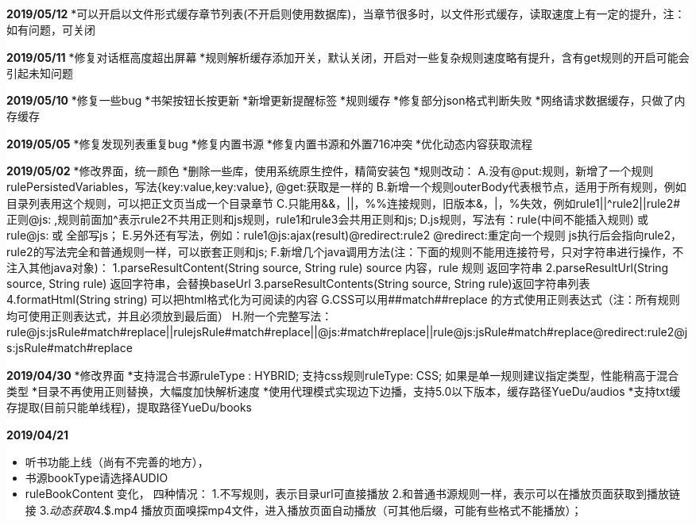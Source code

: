 **2019/05/12**
*可以开启以文件形式缓存章节列表(不开启则使用数据库)，当章节很多时，以文件形式缓存，读取速度上有一定的提升，注：如有问题，可关闭

**2019/05/11**
*修复对话框高度超出屏幕
*规则解析缓存添加开关，默认关闭，开启对一些复杂规则速度略有提升，含有get规则的开启可能会引起未知问题

**2019/05/10**
*修复一些bug
*书架按钮长按更新
*新增更新提醒标签
*规则缓存
*修复部分json格式判断失败
*网络请求数据缓存，只做了内存缓存

**2019/05/05**
*修复发现列表重复bug
*修复内置书源
*修复内置书源和外置716冲突
*优化动态内容获取流程

**2019/05/02**
*修改界面，统一颜色
*删除一些库，使用系统原生控件，精简安装包
*规则改动：
A.没有@put:规则，新增了一个规则rulePersistedVariables，写法{key:value,key:value}, @get:获取是一样的
B.新增一个规则outerBody代表根节点，适用于所有规则，例如目录列表用这个规则，可以把正文页当成一个目录章节
C.只能用&&，||，%%连接规则，旧版本&，|，%失效，例如rule1||^rule2||rule2#正则@js: ,规则前面加^表示rule2不共用正则和js规则，rule1和rule3会共用正则和js;
D.js规则，写法有：rule<js></js>(中间不能插入规则)<js></js> 或 rule@js: 或 全部写js；
E.另外还有写法，例如：rule1@js:ajax(result)@redirect:rule2  @redirect:重定向一个规则 js执行后会指向rule2，rule2的写法完全和普通规则一样，可以嵌套正则和js;
F.新增几个java调用方法(注：下面的规则不能用连接符号，只对字符串进行操作，不注入其他java对象)：
    1.parseResultContent(String source, String rule) source 内容，rule 规则 返回字符串
    2.parseResultUrl(String source, String rule) 返回字符串，会替换baseUrl
    3.parseResultContents(String source, String rule)返回字符串列表
    4.formatHtml(String string) 可以把html格式化为可阅读的内容
G.CSS可以用##match##replace 的方式使用正则表达式（注：所有规则均可使用正则表达式，并且必须放到最后面）
H.附一个完整写法：rule@js:jsRule#match#replace||rule<js>jsRule</js>#match#replace||@js:#match#replace||rule@js:jsRule#match#replace@redirect:rule2@js:jsRule#match#replace

**2019/04/30**
*修改界面
*支持混合书源ruleType : HYBRID; 支持css规则ruleType: CSS; 如果是单一规则建议指定类型，性能稍高于混合类型
*目录不再使用正则替换，大幅度加快解析速度
*使用代理模式实现边下边播，支持5.0以下版本，缓存路径YueDu/audios
*支持txt缓存提取(目前只能单线程)，提取路径YueDu/books

**2019/04/21**
* 听书功能上线（尚有不完善的地方），
* 书源bookType请选择AUDIO 
* ruleBookContent 变化， 四种情况：
     1.不写规则，表示目录url可直接播放
     2.和普通书源规则一样，表示可以在播放页面获取到播放链接
     3.$动态获取
     4.$$.mp4 播放页面嗅探mp4文件，进入播放页面自动播放（可其他后缀，可能有些格式不能播放）；
